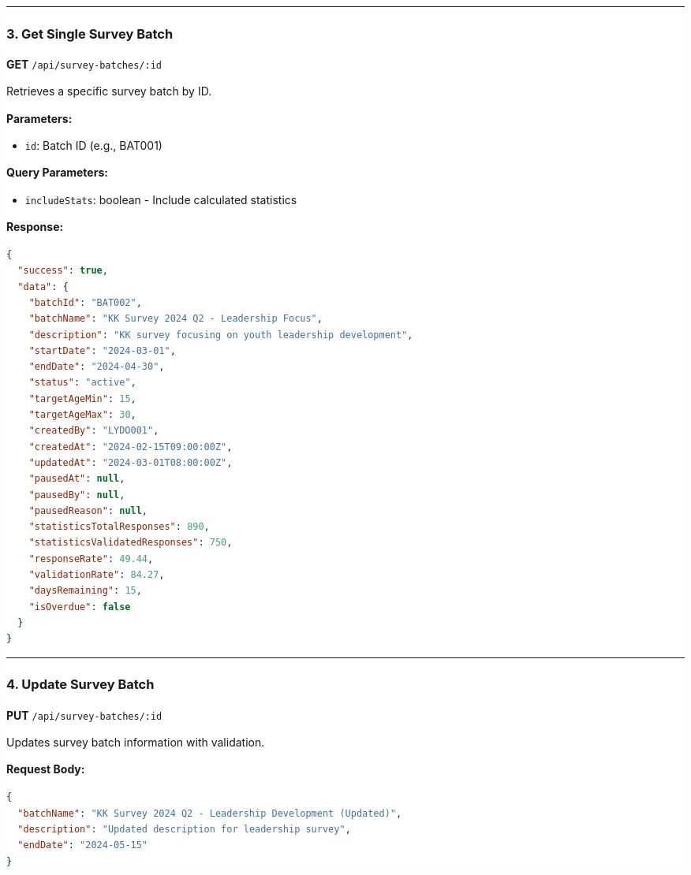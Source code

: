 
---

### 3. Get Single Survey Batch

**GET** `/api/survey-batches/:id`

Retrieves a specific survey batch by ID.

**Parameters:**
- `id`: Batch ID (e.g., BAT001)

**Query Parameters:**
- `includeStats`: boolean - Include calculated statistics

**Response:**
```json
{
  "success": true,
  "data": {
    "batchId": "BAT002",
    "batchName": "KK Survey 2024 Q2 - Leadership Focus",
    "description": "KK survey focusing on youth leadership development",
    "startDate": "2024-03-01",
    "endDate": "2024-04-30",
    "status": "active",
    "targetAgeMin": 15,
    "targetAgeMax": 30,
    "createdBy": "LYDO001",
    "createdAt": "2024-02-15T09:00:00Z",
    "updatedAt": "2024-03-01T08:00:00Z",
    "pausedAt": null,
    "pausedBy": null,
    "pausedReason": null,
    "statisticsTotalResponses": 890,
    "statisticsValidatedResponses": 750,
    "responseRate": 49.44,
    "validationRate": 84.27,
    "daysRemaining": 15,
    "isOverdue": false
  }
}
```

---

### 4. Update Survey Batch

**PUT** `/api/survey-batches/:id`

Updates survey batch information with validation.

**Request Body:**
```json
{
  "batchName": "KK Survey 2024 Q2 - Leadership Development (Updated)",
  "description": "Updated description for leadership survey",
  "endDate": "2024-05-15"
}
```

